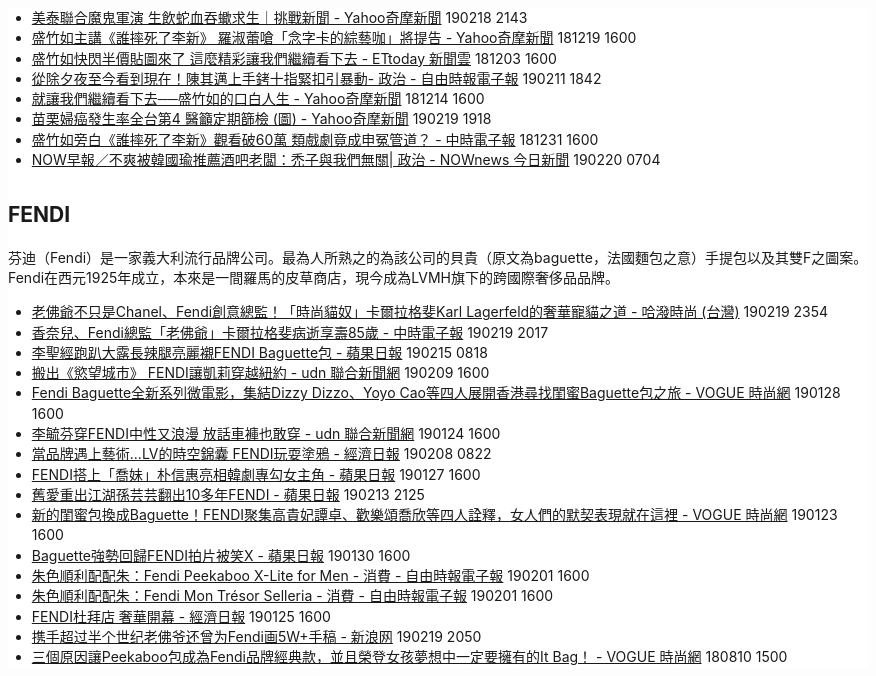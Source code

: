 - [美泰聯合魔鬼軍演 生飲蛇血吞蠍求生｜挑戰新聞 - Yahoo奇摩新聞](https://tw.news.yahoo.com/%E7%BE%8E%E6%B3%B0%E8%81%AF%E5%90%88%E9%AD%94%E9%AC%BC%E8%BB%8D%E6%BC%94-%E7%94%9F%E9%A3%B2%E8%9B%87%E8%A1%80%E5%90%9E%E8%A0%8D%E6%B1%82%E7%94%9F-%E6%8C%91%E6%88%B0%E6%96%B0%E8%81%9E-132947358.html "美泰聯合魔鬼軍演 生飲蛇血吞蠍求生｜挑戰新聞 - Yahoo奇摩新聞") 190218 2143
- [盛竹如主講《誰摔死了李新》 羅淑蕾嗆「念字卡的綜藝咖」將提告 - Yahoo奇摩新聞](https://tw.news.yahoo.com/%E7%9B%9B%E7%AB%B9%E5%A6%82%E4%B8%BB%E8%AC%9B-%E8%AA%B0%E6%91%94%E6%AD%BB%E4%BA%86%E6%9D%8E%E6%96%B0-%E7%BE%85%E6%B7%91%E8%95%BE%E5%97%86-%E5%BF%B5%E5%AD%97%E5%8D%A1%E7%9A%84%E7%B6%9C%E8%97%9D%E5%92%96-%E5%B0%87%E6%8F%90%E5%91%8A-064451957.html "盛竹如主講《誰摔死了李新》 羅淑蕾嗆「念字卡的綜藝咖」將提告 - Yahoo奇摩新聞") 181219 1600
- [盛竹如快閃半價貼圖來了 這麼精彩讓我們繼續看下去 - ETtoday 新聞雲](https://www.ettoday.net/news/20181203/1321594.htm "盛竹如快閃半價貼圖來了 這麼精彩讓我們繼續看下去 - ETtoday 新聞雲") 181203 1600
- [從除夕夜至今看到現在！陳其邁上手銬十指緊扣引暴動- 政治 - 自由時報電子報](https://m.ltn.com.tw/news/politics/breakingnews/2695618 "從除夕夜至今看到現在！陳其邁上手銬十指緊扣引暴動- 政治 - 自由時報電子報") 190211 1842
- [就讓我們繼續看下去──盛竹如的口白人生 - Yahoo奇摩新聞](https://tw.news.yahoo.com/%E5%B0%B1%E8%AE%93%E6%88%91%E5%80%91%E7%B9%BC%E7%BA%8C%E7%9C%8B%E4%B8%8B%E5%8E%BB-%E7%9B%9B%E7%AB%B9%E5%A6%82%E7%9A%84%E5%8F%A3%E7%99%BD%E4%BA%BA%E7%94%9F-223000751.html "就讓我們繼續看下去──盛竹如的口白人生 - Yahoo奇摩新聞") 181214 1600
- [苗栗婦癌發生率全台第4 醫籲定期篩檢 (圖) - Yahoo奇摩新聞](https://tw.news.yahoo.com/%E8%8B%97%E6%A0%97%E5%A9%A6%E7%99%8C%E7%99%BC%E7%94%9F%E7%8E%87%E5%85%A8%E5%8F%B0%E7%AC%AC4-%E9%86%AB%E7%B1%B2%E5%AE%9A%E6%9C%9F%E7%AF%A9%E6%AA%A2-%E5%9C%96-111814207.html "苗栗婦癌發生率全台第4 醫籲定期篩檢 (圖) - Yahoo奇摩新聞") 190219 1918
- [盛竹如旁白《誰摔死了李新》觀看破60萬 類戲劇竟成申冤管道？ - 中時電子報](https://www.chinatimes.com/realtimenews/20181231000006-260410 "盛竹如旁白《誰摔死了李新》觀看破60萬 類戲劇竟成申冤管道？ - 中時電子報") 181231 1600
- [NOW早報／不爽被韓國瑜推薦酒吧老闆：禿子與我們無關| 政治 - NOWnews 今日新聞](https://www.nownews.com/news/20190220/3234123/ "NOW早報／不爽被韓國瑜推薦酒吧老闆：禿子與我們無關| 政治 - NOWnews 今日新聞") 190220 0704

## FENDI

芬迪（Fendi）是一家義大利流行品牌公司。最為人所熟之的為該公司的貝貴（原文為baguette，法國麵包之意）手提包以及其雙F之圖案。Fendi在西元1925年成立，本來是一間羅馬的皮草商店，現今成為LVMH旗下的跨國際奢侈品品牌。
- [老佛爺不只是Chanel、Fendi創意總監！「時尚貓奴」卡爾拉格斐Karl Lagerfeld的奢華寵貓之道 - 哈潑時尚 (台灣)](https://www.harpersbazaar.com/tw/celebrity/celebritynews/g26082113/choupette-karl-lagerfeld-s-cat/ "老佛爺不只是Chanel、Fendi創意總監！「時尚貓奴」卡爾拉格斐Karl Lagerfeld的奢華寵貓之道 - 哈潑時尚 (台灣)") 190219 2354
- [香奈兒、Fendi總監「老佛爺」卡爾拉格斐病逝享壽85歲 - 中時電子報](https://www.chinatimes.com/realtimenews/20190219004226-260408 "香奈兒、Fendi總監「老佛爺」卡爾拉格斐病逝享壽85歲 - 中時電子報") 190219 2017
- [李聖經跑趴大露長辣腿亮麗襯FENDI Baguette包 - 蘋果日報](https://tw.appledaily.com/new/realtime/20190215/1517641/ "李聖經跑趴大露長辣腿亮麗襯FENDI Baguette包 - 蘋果日報") 190215 0818
- [搬出《慾望城市》 FENDI讓凱莉穿越紐約 - udn 聯合新聞網](https://udn.com/news/story/7270/3635096 "搬出《慾望城市》 FENDI讓凱莉穿越紐約 - udn 聯合新聞網") 190209 1600
- [Fendi Baguette全新系列微電影，集結Dizzy Dizzo、Yoyo Cao等四人展開香港尋找閨蜜Baguette包之旅 - VOGUE 時尚網](https://www.vogue.com.tw/fashion/fashionnews/content-45428.html "Fendi Baguette全新系列微電影，集結Dizzy Dizzo、Yoyo Cao等四人展開香港尋找閨蜜Baguette包之旅 - VOGUE 時尚網") 190128 1600
- [李毓芬穿FENDI中性又浪漫 放話車褲也敢穿 - udn 聯合新聞網](https://udn.com/news/story/7270/3612558 "李毓芬穿FENDI中性又浪漫 放話車褲也敢穿 - udn 聯合新聞網") 190124 1600
- [當品牌遇上藝術...LV的時空錦囊 FENDI玩耍塗鴉 - 經濟日報](https://money.udn.com/money/story/7794/3630948 "當品牌遇上藝術...LV的時空錦囊 FENDI玩耍塗鴉 - 經濟日報") 190208 0822
- [FENDI搭上「喬妹」朴信惠亮相韓劇專勾女主角 - 蘋果日報](https://tw.appledaily.com/new/realtime/20190127/1508024/ "FENDI搭上「喬妹」朴信惠亮相韓劇專勾女主角 - 蘋果日報") 190127 1600
- [舊愛重出江湖孫芸芸翻出10多年FENDI - 蘋果日報](https://tw.appledaily.com/new/realtime/20190213/1516922/ "舊愛重出江湖孫芸芸翻出10多年FENDI - 蘋果日報") 190213 2125
- [新的閨蜜包換成Baguette！FENDI聚集高貴妃譚卓、歡樂頌喬欣等四人詮釋，女人們的默契表現就在這裡 - VOGUE 時尚網](https://www.vogue.com.tw/fashion/fashionnews/content-45322.html "新的閨蜜包換成Baguette！FENDI聚集高貴妃譚卓、歡樂頌喬欣等四人詮釋，女人們的默契表現就在這裡 - VOGUE 時尚網") 190123 1600
- [Baguette強勢回歸FENDI拍片被笑X - 蘋果日報](https://tw.appledaily.com/new/realtime/20190130/1510478/ "Baguette強勢回歸FENDI拍片被笑X - 蘋果日報") 190130 1600
- [朱色順利配配朱：Fendi Peekaboo X-Lite for Men - 消費 - 自由時報電子報](https://news.ltn.com.tw/news/consumer/paper/1265527 "朱色順利配配朱：Fendi Peekaboo X-Lite for Men - 消費 - 自由時報電子報") 190201 1600
- [朱色順利配配朱：Fendi Mon Trésor Selleria - 消費 - 自由時報電子報](https://m.ltn.com.tw/news/consumer/paper/1265530 "朱色順利配配朱：Fendi Mon Trésor Selleria - 消費 - 自由時報電子報") 190201 1600
- [FENDI杜拜店 奢華開幕 - 經濟日報](https://money.udn.com/money/story/6714/3613165 "FENDI杜拜店 奢華開幕 - 經濟日報") 190125 1600
- [携手超过半个世纪老佛爷还曾为Fendi画5W+手稿 - 新浪网](http://fashion.sina.com.cn/s/2019-02-19/2050/doc-ihqfskcp6690543.shtml "携手超过半个世纪老佛爷还曾为Fendi画5W+手稿 - 新浪网") 190219 2050
- [三個原因讓Peekaboo包成為Fendi品牌經典款，並且榮登女孩夢想中一定要擁有的It Bag！ - VOGUE 時尚網](https://www.vogue.com.tw/fashion/fashionnews/content-42098.html "三個原因讓Peekaboo包成為Fendi品牌經典款，並且榮登女孩夢想中一定要擁有的It Bag！ - VOGUE 時尚網") 180810 1500